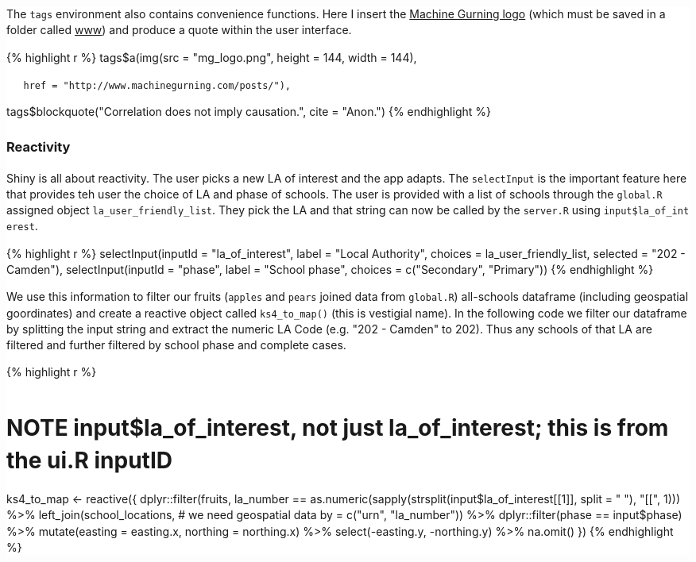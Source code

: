 The `tags` environment also contains convenience functions. Here I insert the [Machine Gurning logo](https://github.com/mammykins/App-cherry_picker/blob/master/www/mg_logo.png) (which must be saved in a folder called [www](https://github.com/mammykins/App-cherry_picker/tree/master/www)) and produce a quote within the user interface.  
 

{% highlight r %}
tags$a(img(src = "mg_logo.png", height = 144, width = 144),
 
       href = "http://www.machinegurning.com/posts/"),
 
tags$blockquote("Correlation does not imply causation.", cite = "Anon.")
{% endhighlight %}
 
### Reactivity
 
Shiny is all about reactivity. The user picks a new LA of interest and the app adapts. The `selectInput` is the important feature here that provides teh user the choice of LA and phase of schools. The user is provided with a list of schools through the `global.R` assigned object `la_user_friendly_list`. They pick the LA and that string can now be called by the `server.R` using `input$la_of_interest`.
 

{% highlight r %}
                                      selectInput(inputId = "la_of_interest",
                                                  label = "Local Authority",
                                                  choices = la_user_friendly_list,
                                                  selected = "202 - Camden"),
                                      selectInput(inputId = "phase", label = "School phase",
                                                  choices = c("Secondary", "Primary"))
{% endhighlight %}
 
We use this information to filter our fruits (`apples` and `pears` joined data from `global.R`) all-schools dataframe (including geospatial goordinates) and create a reactive object called `ks4_to_map()` (this is vestigial name). In the following code we filter our dataframe by splitting the input string and extract the numeric LA Code (e.g. "202 - Camden" to 202). Thus any schools of that LA are filtered and further filtered by school phase and complete cases.  
 

{% highlight r %}
#  NOTE input$la_of_interest, not just la_of_interest; this is from the ui.R inputID
  ks4_to_map <- reactive({
    dplyr::filter(fruits,
                  la_number == as.numeric(sapply(strsplit(input$la_of_interest[[1]], split = " "), "[[", 1))) %>%
      left_join(school_locations,  #  we need geospatial data
                by = c("urn", "la_number")) %>%
      dplyr::filter(phase == input$phase) %>%
      mutate(easting = easting.x, northing = northing.x) %>%
      select(-easting.y, -northing.y) %>%
      na.omit()
  })
{% endhighlight %}
 